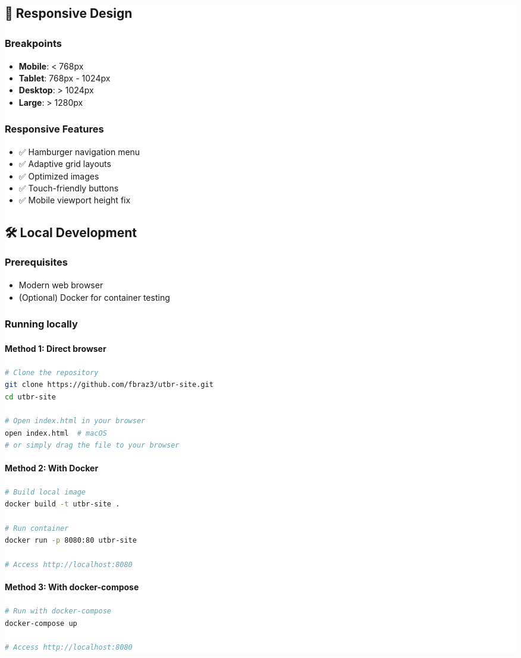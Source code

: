 ## 📱 Responsive Design

### Breakpoints
- **Mobile**: < 768px
- **Tablet**: 768px - 1024px
- **Desktop**: > 1024px
- **Large**: > 1280px

### Responsive Features
- ✅ Hamburger navigation menu
- ✅ Adaptive grid layouts
- ✅ Optimized images
- ✅ Touch-friendly buttons
- ✅ Mobile viewport height fix

## 🛠️ Local Development

### Prerequisites
- Modern web browser
- (Optional) Docker for container testing

### Running locally

#### Method 1: Direct browser
```bash
# Clone the repository
git clone https://github.com/fbraz3/utbr-site.git
cd utbr-site

# Open index.html in your browser
open index.html  # macOS
# or simply drag the file to your browser
```

#### Method 2: With Docker
```bash
# Build local image
docker build -t utbr-site .

# Run container
docker run -p 8080:80 utbr-site

# Access http://localhost:8080
```

#### Method 3: With docker-compose
```bash
# Run with docker-compose
docker-compose up

# Access http://localhost:8080
```
